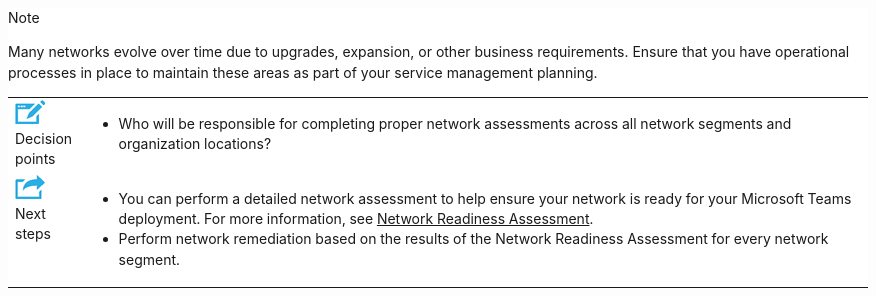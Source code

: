 >[!NOTE]
>Many networks evolve over time due to upgrades, expansion, or other
business requirements. Ensure that you have operational processes in place to
maintain these areas as part of your service management planning.


<table>
<tr><td><img src="media/audio_conferencing_image7.png" alt="An icon depicting decision points"/> <br/>Decision points</td><td><ul><li>Who will be responsible for completing proper network assessments across all network segments and organization locations?</li></ol></td></tr>
<tr><td><img src="media/audio_conferencing_image9.png" alt="An icon depicting the next steps"/><br/>Next steps</td><td><ul><li>You can perform a detailed network assessment to help ensure your network is ready for your Microsoft Teams deployment. For more information, see <a href="https://myadvisor.fasttrack.microsoft.com/CloudVoice/Offers?pageState=NetworkReadiness" data-raw-source="[Network Readiness Assessment](https://myadvisor.fasttrack.microsoft.com/CloudVoice/Offers?pageState=NetworkReadiness)">Network Readiness Assessment</a>.</li><li>Perform network remediation based on the results of the Network Readiness Assessment for every network segment.</li></ol></td></tr>
</table>

